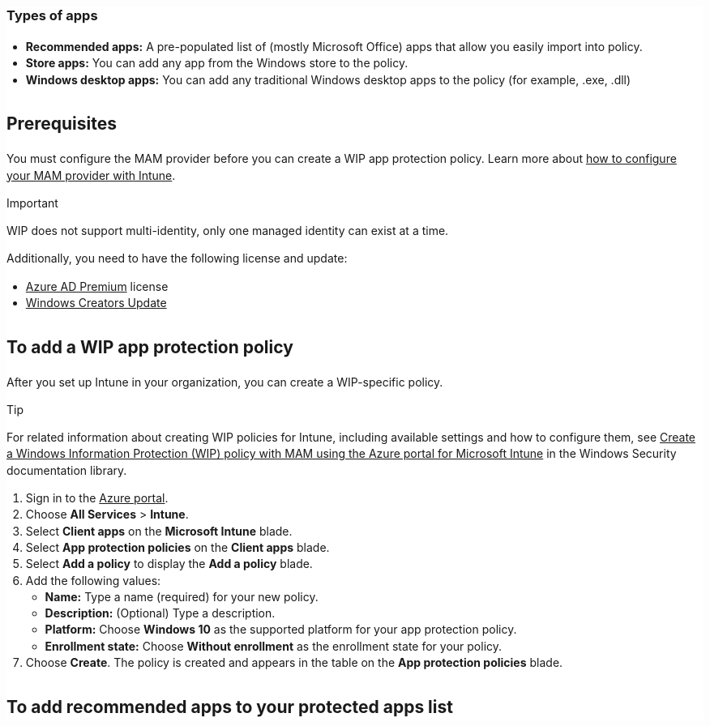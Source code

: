 ### Types of apps

- **Recommended apps:** A pre-populated list of (mostly Microsoft Office) apps that allow you easily import into policy.
- **Store apps:** You can add any app from the Windows store to the policy.
- **Windows desktop apps:** You can add any traditional Windows desktop apps to the policy (for example, .exe, .dll)

## Prerequisites

You must configure the MAM provider before you can create a WIP app protection policy. Learn more about [how to configure your MAM provider with Intune](app-protection-policies-configure-windows-10.md).  

> [!IMPORTANT]
> WIP does not support multi-identity, only one managed identity can exist at a time.

Additionally, you need to have the following license and update:

- [Azure AD Premium](https://docs.microsoft.com/azure/active-directory/active-directory-get-started-premium) license
- [Windows Creators Update](https://blogs.windows.com/windowsexperience/2017/04/11/how-to-get-the-windows-10-creators-update/#o61bC2PdrHslHG5J.97)





## To add a WIP app protection policy

After you set up Intune in your organization, you can create a WIP-specific policy.

> [!TIP]  
> For related information about creating WIP policies for Intune, including available settings and how to configure them, see [Create a Windows Information Protection (WIP) policy with MAM using the Azure portal for Microsoft Intune](https://docs.microsoft.com/windows/security/information-protection/windows-information-protection/create-wip-policy-using-mam-intune-azure) in the Windows Security documentation library. 


1. Sign in to the [Azure portal](https://portal.azure.com).
2. Choose **All Services** > **Intune**.
3. Select **Client apps** on the **Microsoft Intune** blade.
4. Select **App protection policies** on the **Client apps** blade.
5. Select **Add a policy** to display the **Add a policy** blade.
6. Add the following values:
    - **Name:** Type a name (required) for your new policy.
    - **Description:** (Optional) Type a description.
    - **Platform:** Choose **Windows 10** as the supported platform for your app protection policy.
    - **Enrollment state:** Choose **Without enrollment** as the enrollment state for your policy.
7. Choose **Create**. The policy is created and appears in the table on the **App protection policies** blade.

## To add recommended apps to your protected apps list
